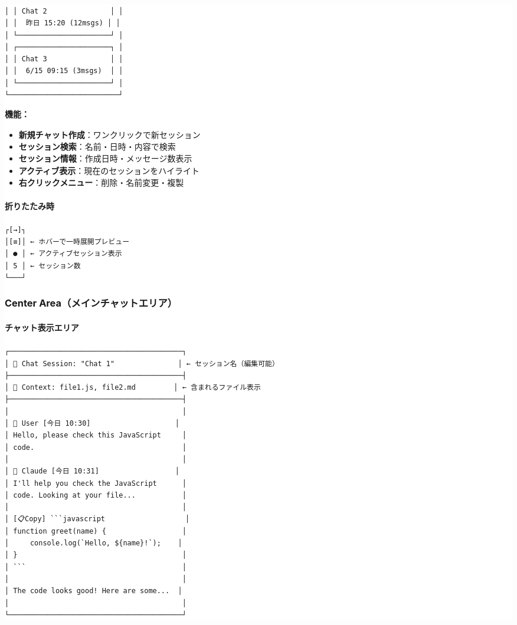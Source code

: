 ```
│ │ Chat 2               │ │
│ │  昨日 15:20 (12msgs) │ │
│ └──────────────────────┘ │
│ ┌──────────────────────┐ │
│ │ Chat 3               │ │
│ │  6/15 09:15 (3msgs)  │ │
│ └──────────────────────┘ │
└──────────────────────────┘
```

**機能：**
- **新規チャット作成**：ワンクリックで新セッション
- **セッション検索**：名前・日時・内容で検索
- **セッション情報**：作成日時・メッセージ数表示
- **アクティブ表示**：現在のセッションをハイライト
- **右クリックメニュー**：削除・名前変更・複製

#### 折りたたみ時
```
┌[→]┐
│[≡]│ ← ホバーで一時展開プレビュー
│ ● │ ← アクティブセッション表示
│ 5 │ ← セッション数
└───┘
```

### Center Area（メインチャットエリア）

#### チャット表示エリア
```
┌─────────────────────────────────────────┐
│ 💬 Chat Session: "Chat 1"               │ ← セッション名（編集可能）
├─────────────────────────────────────────┤
│ 📄 Context: file1.js, file2.md         │ ← 含まれるファイル表示
├─────────────────────────────────────────┤
│                                         │
│ 👤 User [今日 10:30]                    │
│ Hello, please check this JavaScript     │
│ code.                                   │
│                                         │
│ 🤖 Claude [今日 10:31]                  │
│ I'll help you check the JavaScript      │ 
│ code. Looking at your file...           │
│                                         │
│ [📋Copy] ```javascript                   │
│ function greet(name) {                  │
│     console.log(`Hello, ${name}!`);    │
│ }                                       │
│ ```                                     │ 
│                                         │
│ The code looks good! Here are some...  │
│                                         │
└─────────────────────────────────────────┘
```
